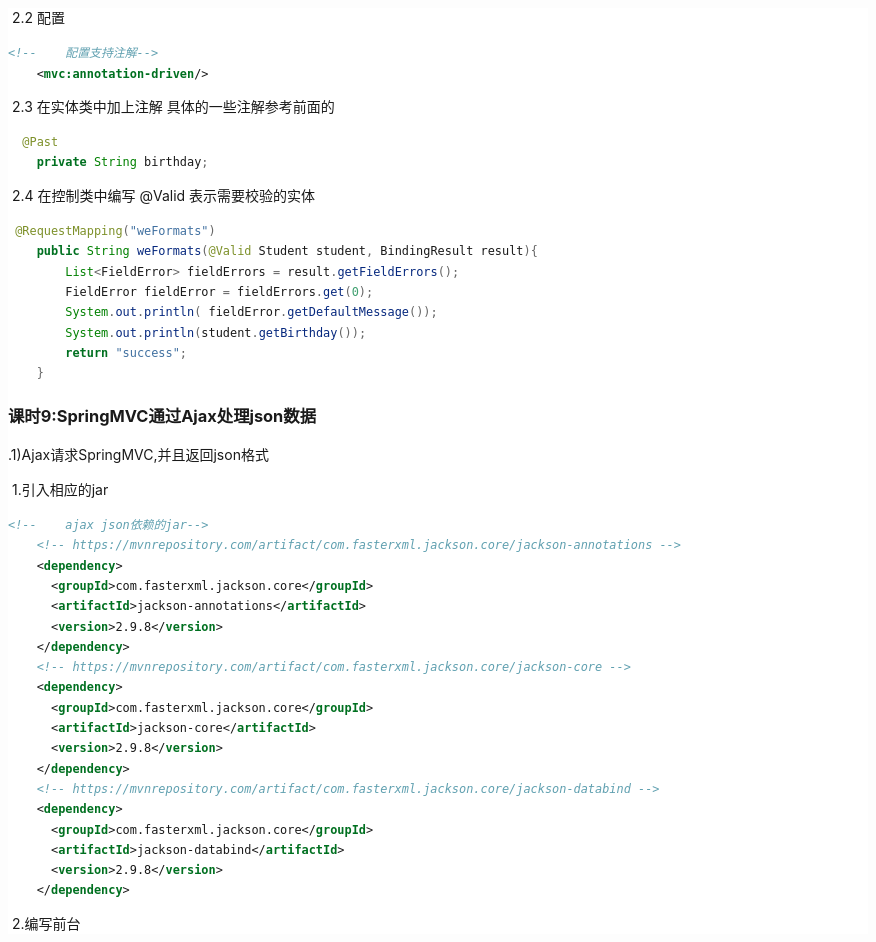 ​		2.2 配置

```xml
<!--    配置支持注解-->
    <mvc:annotation-driven/>
```

​		2.3 在实体类中加上注解 具体的一些注解参考前面的 

```java
  @Past
    private String birthday;
```

​		2.4 在控制类中编写  @Valid 表示需要校验的实体

```java
 @RequestMapping("weFormats")
    public String weFormats(@Valid Student student, BindingResult result){
        List<FieldError> fieldErrors = result.getFieldErrors();
        FieldError fieldError = fieldErrors.get(0);
        System.out.println( fieldError.getDefaultMessage());
        System.out.println(student.getBirthday());
        return "success";
    }
```

### 课时9:SpringMVC通过Ajax处理json**数据**

.1)Ajax请求SpringMVC,并且返回json格式

​	1.引入相应的jar

```xml
<!--    ajax json依赖的jar-->
    <!-- https://mvnrepository.com/artifact/com.fasterxml.jackson.core/jackson-annotations -->
    <dependency>
      <groupId>com.fasterxml.jackson.core</groupId>
      <artifactId>jackson-annotations</artifactId>
      <version>2.9.8</version>
    </dependency>
    <!-- https://mvnrepository.com/artifact/com.fasterxml.jackson.core/jackson-core -->
    <dependency>
      <groupId>com.fasterxml.jackson.core</groupId>
      <artifactId>jackson-core</artifactId>
      <version>2.9.8</version>
    </dependency>
    <!-- https://mvnrepository.com/artifact/com.fasterxml.jackson.core/jackson-databind -->
    <dependency>
      <groupId>com.fasterxml.jackson.core</groupId>
      <artifactId>jackson-databind</artifactId>
      <version>2.9.8</version>
    </dependency>
```

​	2.编写前台
